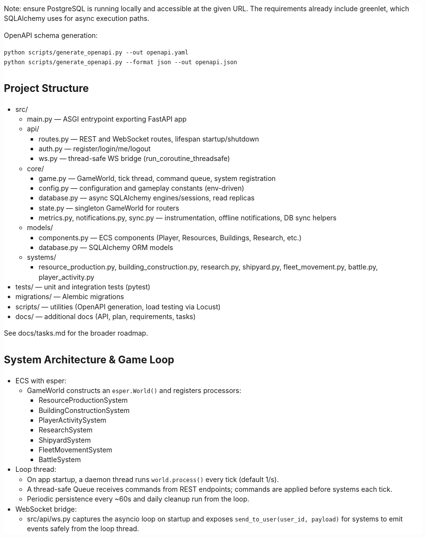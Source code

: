 Note: ensure PostgreSQL is running locally and accessible at the given URL. The requirements already include greenlet, which SQLAlchemy uses for async execution paths.

OpenAPI schema generation:
```
python scripts/generate_openapi.py --out openapi.yaml
python scripts/generate_openapi.py --format json --out openapi.json
```

## Project Structure

- src/
  - main.py — ASGI entrypoint exporting FastAPI app
  - api/
    - routes.py — REST and WebSocket routes, lifespan startup/shutdown
    - auth.py — register/login/me/logout
    - ws.py — thread-safe WS bridge (run_coroutine_threadsafe)
  - core/
    - game.py — GameWorld, tick thread, command queue, system registration
    - config.py — configuration and gameplay constants (env-driven)
    - database.py — async SQLAlchemy engines/sessions, read replicas
    - state.py — singleton GameWorld for routers
    - metrics.py, notifications.py, sync.py — instrumentation, offline notifications, DB sync helpers
  - models/
    - components.py — ECS components (Player, Resources, Buildings, Research, etc.)
    - database.py — SQLAlchemy ORM models
  - systems/
    - resource_production.py, building_construction.py, research.py, shipyard.py, fleet_movement.py, battle.py, player_activity.py
- tests/ — unit and integration tests (pytest)
- migrations/ — Alembic migrations
- scripts/ — utilities (OpenAPI generation, load testing via Locust)
- docs/ — additional docs (API, plan, requirements, tasks)

See docs/tasks.md for the broader roadmap.

## System Architecture & Game Loop

- ECS with esper:
  - GameWorld constructs an `esper.World()` and registers processors:
    - ResourceProductionSystem
    - BuildingConstructionSystem
    - PlayerActivitySystem
    - ResearchSystem
    - ShipyardSystem
    - FleetMovementSystem
    - BattleSystem
- Loop thread:
  - On app startup, a daemon thread runs `world.process()` every tick (default 1/s).
  - A thread-safe Queue receives commands from REST endpoints; commands are applied before systems each tick.
  - Periodic persistence every ~60s and daily cleanup run from the loop.
- WebSocket bridge:
  - src/api/ws.py captures the asyncio loop on startup and exposes `send_to_user(user_id, payload)` for systems to emit events safely from the loop thread.
